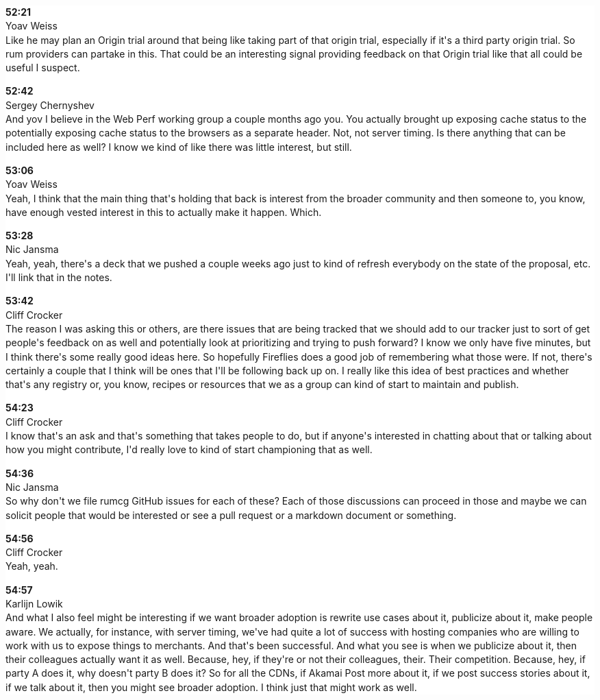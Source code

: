 **52:21**  
Yoav Weiss  
Like he may plan an Origin trial around that being like taking part of that origin trial, especially if it's a third party origin trial. So rum providers can partake in this. That could be an interesting signal providing feedback on that Origin trial like that all could be useful I suspect.

**52:42**  
Sergey Chernyshev  
And yov I believe in the Web Perf working group a couple months ago you. You actually brought up exposing cache status to the potentially exposing cache status to the browsers as a separate header. Not, not server timing. Is there anything that can be included here as well? I know we kind of like there was little interest, but still.

**53:06**  
Yoav Weiss  
Yeah, I think that the main thing that's holding that back is interest from the broader community and then someone to, you know, have enough vested interest in this to actually make it happen. Which.

**53:28**  
Nic Jansma  
Yeah, yeah, there's a deck that we pushed a couple weeks ago just to kind of refresh everybody on the state of the proposal, etc. I'll link that in the notes.

**53:42**  
Cliff Crocker  
The reason I was asking this or others, are there issues that are being tracked that we should add to our tracker just to sort of get people's feedback on as well and potentially look at prioritizing and trying to push forward? I know we only have five minutes, but I think there's some really good ideas here. So hopefully Fireflies does a good job of remembering what those were. If not, there's certainly a couple that I think will be ones that I'll be following back up on. I really like this idea of best practices and whether that's any registry or, you know, recipes or resources that we as a group can kind of start to maintain and publish.

**54:23**  
Cliff Crocker  
I know that's an ask and that's something that takes people to do, but if anyone's interested in chatting about that or talking about how you might contribute, I'd really love to kind of start championing that as well.

**54:36**  
Nic Jansma  
So why don't we file rumcg GitHub issues for each of these? Each of those discussions can proceed in those and maybe we can solicit people that would be interested or see a pull request or a markdown document or something.

**54:56**  
Cliff Crocker  
Yeah, yeah.

**54:57**  
Karlijn Lowik  
And what I also feel might be interesting if we want broader adoption is rewrite use cases about it, publicize about it, make people aware. We actually, for instance, with server timing, we've had quite a lot of success with hosting companies who are willing to work with us to expose things to merchants. And that's been successful. And what you see is when we publicize about it, then their colleagues actually want it as well. Because, hey, if they're or not their colleagues, their. Their competition. Because, hey, if party A does it, why doesn't party B does it? So for all the CDNs, if Akamai Post more about it, if we post success stories about it, if we talk about it, then you might see broader adoption. I think just that might work as well.
